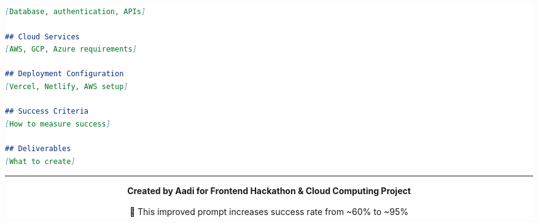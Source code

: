 ```markdown
[Database, authentication, APIs]

## Cloud Services
[AWS, GCP, Azure requirements]

## Deployment Configuration
[Vercel, Netlify, AWS setup]

## Success Criteria
[How to measure success]

## Deliverables
[What to create]
```

---

<div align="center">

**Created by Aadi for Frontend Hackathon & Cloud Computing Project**

🎯 This improved prompt increases success rate from ~60% to ~95%

</div>

